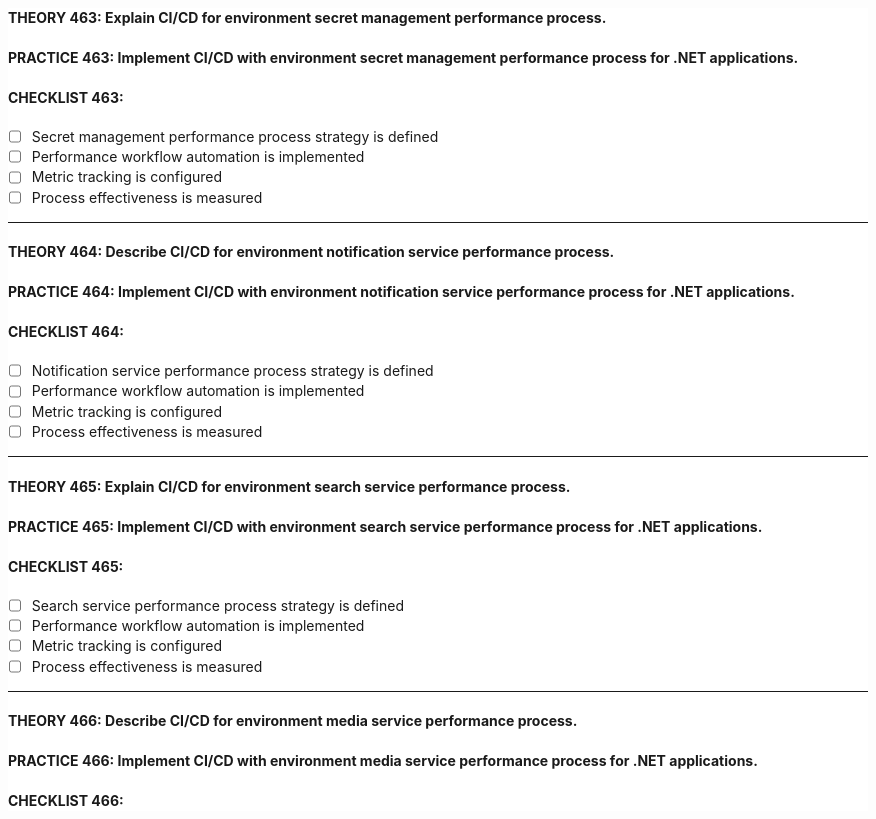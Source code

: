 
#### THEORY 463: Explain CI/CD for environment secret management performance process.

#### PRACTICE 463: Implement CI/CD with environment secret management performance process for .NET applications.

#### CHECKLIST 463:

- [ ] Secret management performance process strategy is defined
- [ ] Performance workflow automation is implemented
- [ ] Metric tracking is configured
- [ ] Process effectiveness is measured

---

#### THEORY 464: Describe CI/CD for environment notification service performance process.

#### PRACTICE 464: Implement CI/CD with environment notification service performance process for .NET applications.

#### CHECKLIST 464:

- [ ] Notification service performance process strategy is defined
- [ ] Performance workflow automation is implemented
- [ ] Metric tracking is configured
- [ ] Process effectiveness is measured

---

#### THEORY 465: Explain CI/CD for environment search service performance process.

#### PRACTICE 465: Implement CI/CD with environment search service performance process for .NET applications.

#### CHECKLIST 465:

- [ ] Search service performance process strategy is defined
- [ ] Performance workflow automation is implemented
- [ ] Metric tracking is configured
- [ ] Process effectiveness is measured

---

#### THEORY 466: Describe CI/CD for environment media service performance process.

#### PRACTICE 466: Implement CI/CD with environment media service performance process for .NET applications.

#### CHECKLIST 466:
